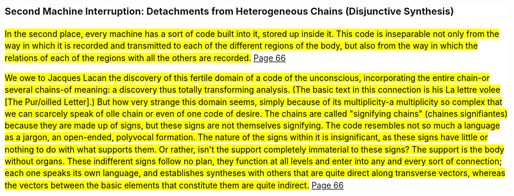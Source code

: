 ### Second Machine Interruption: Detachments from Heterogeneous Chains (Disjunctive Synthesis)

<mark class="hltr-yellow">In the second place, every machine has a sort of code built into it, stored up inside it. This code is inseparable not only from the way in which it is recorded and transmitted to each of the different regions of the body, but also from the way in which the relations of each of the regions with all the others are recorded.</mark> [Page 66](zotero://open-pdf/library/items/76ED34GP?page=66&annotation=PVNRKVAF)

<mark class="hltr-blue">We owe to Jacques Lacan the discovery of this fertile domain of a code of the unconscious, incorporating the entire chain-or several chains-of meaning: a discovery thus totally transforming analysis. (The basic text in this connection is his La lettre volee [The Pur/oilled Letter].) But how very strange this domain seems, simply because of its multiplicity-a multiplicity so complex that we can scarcely speak of olle chain or even of one code of desire. The chains are called "signifying chains" (chaines signifiantes) because they are made up of signs, but these signs are not themselves signifying. The code resembles not so much a language as a jargon, an open-ended, polyvocal formation. The nature of the signs within it is insignificant, as these signs have little or nothing to do with what supports them. Or rather, isn't the support completely immaterial to these signs? The support is the body without organs. These indifferent signs follow no plan, they function at all levels and enter into any and every sort of connection; each one speaks its own language, and establishes syntheses with others that are quite direct along transverse vectors, whereas the vectors between the basic elements that constitute them are quite indirect.</mark> [Page 66](zotero://open-pdf/library/items/76ED34GP?page=66&annotation=WTDP9N3B)

